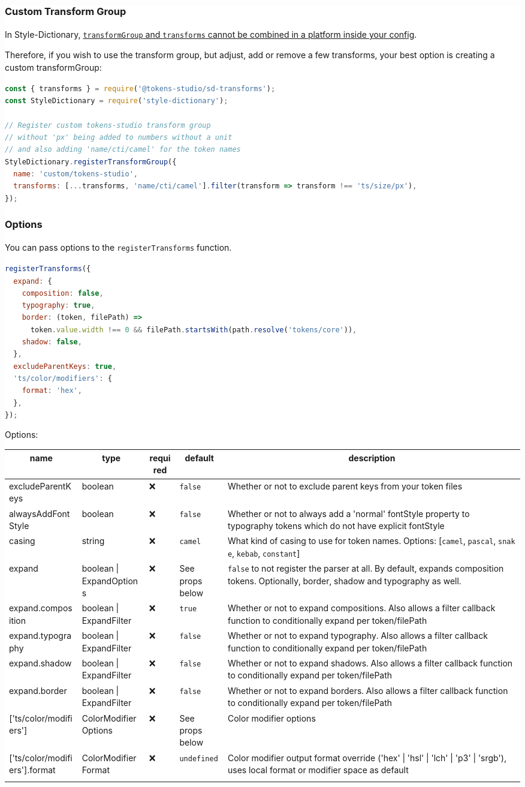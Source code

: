 ### Custom Transform Group

In Style-Dictionary, [`transformGroup` and `transforms` cannot be combined in a platform inside your config](https://github.com/amzn/style-dictionary/issues/813).

Therefore, if you wish to use the transform group, but adjust, add or remove a few transforms, your best option is creating a custom transformGroup:

```js
const { transforms } = require('@tokens-studio/sd-transforms');
const StyleDictionary = require('style-dictionary');

// Register custom tokens-studio transform group
// without 'px' being added to numbers without a unit
// and also adding 'name/cti/camel' for the token names
StyleDictionary.registerTransformGroup({
  name: 'custom/tokens-studio',
  transforms: [...transforms, 'name/cti/camel'].filter(transform => transform !== 'ts/size/px'),
});
```

### Options

You can pass options to the `registerTransforms` function.

```js
registerTransforms({
  expand: {
    composition: false,
    typography: true,
    border: (token, filePath) =>
      token.value.width !== 0 && filePath.startsWith(path.resolve('tokens/core')),
    shadow: false,
  },
  excludeParentKeys: true,
  'ts/color/modifiers': {
    format: 'hex',
  },
});
```

Options:

| name                          | type                     | required | default         | description                                                                                                                           |
| ----------------------------- | ------------------------ | -------- | --------------- | ------------------------------------------------------------------------------------------------------------------------------------- |
| excludeParentKeys             | boolean                  | ❌       | `false`         | Whether or not to exclude parent keys from your token files                                                                           |
| alwaysAddFontStyle            | boolean                  | ❌       | `false`         | Whether or not to always add a 'normal' fontStyle property to typography tokens which do not have explicit fontStyle                  |
| casing                        | string                   | ❌       | `camel`         | What kind of casing to use for token names. Options: [`camel`, `pascal`, `snake`, `kebab`, `constant`]                                |
| expand                        | boolean \| ExpandOptions | ❌       | See props below | `false` to not register the parser at all. By default, expands composition tokens. Optionally, border, shadow and typography as well. |
| expand.composition            | boolean \| ExpandFilter  | ❌       | `true`          | Whether or not to expand compositions. Also allows a filter callback function to conditionally expand per token/filePath              |
| expand.typography             | boolean \| ExpandFilter  | ❌       | `false`         | Whether or not to expand typography. Also allows a filter callback function to conditionally expand per token/filePath                |
| expand.shadow                 | boolean \| ExpandFilter  | ❌       | `false`         | Whether or not to expand shadows. Also allows a filter callback function to conditionally expand per token/filePath                   |
| expand.border                 | boolean \| ExpandFilter  | ❌       | `false`         | Whether or not to expand borders. Also allows a filter callback function to conditionally expand per token/filePath                   |
| ['ts/color/modifiers']        | ColorModifierOptions     | ❌       | See props below | Color modifier options                                                                                                                |
| ['ts/color/modifiers'].format | ColorModifierFormat      | ❌       | `undefined`     | Color modifier output format override ('hex' \| 'hsl' \| 'lch' \| 'p3' \| 'srgb'), uses local format or modifier space as default     |
|                               |
